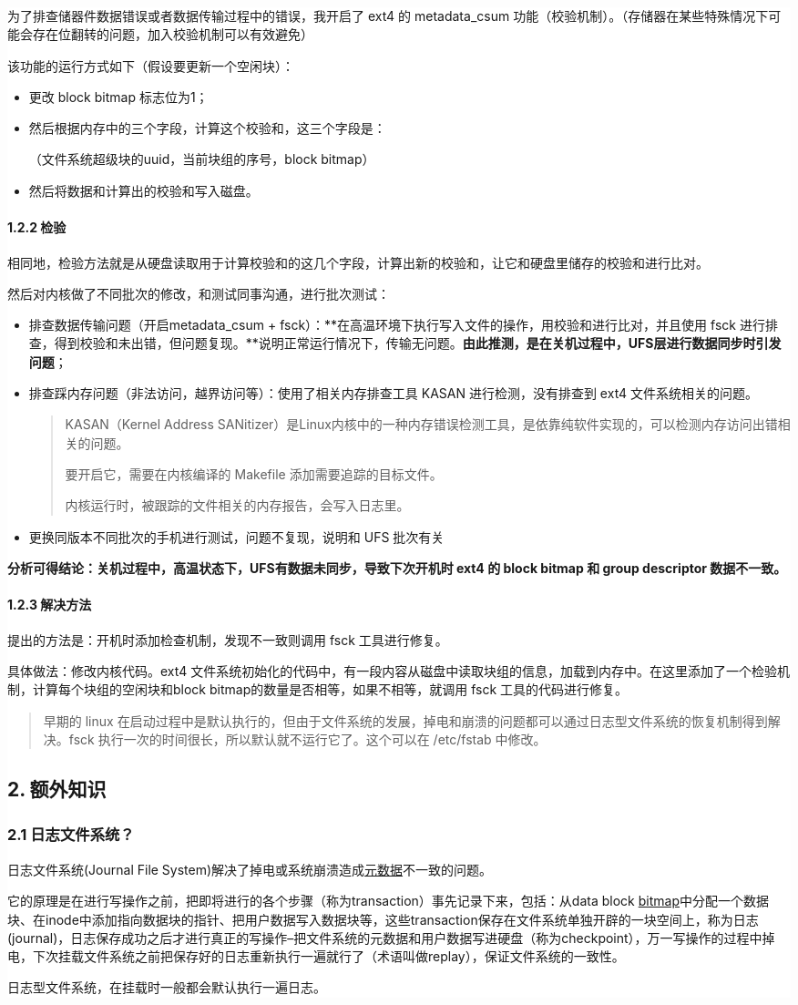 为了排查储器件数据错误或者数据传输过程中的错误，我开启了 ext4 的 metadata_csum 功能（校验机制）。（存储器在某些特殊情况下可能会存在位翻转的问题，加入校验机制可以有效避免）

该功能的运行方式如下（假设要更新一个空闲块）：

- 更改 block bitmap 标志位为1；

- 然后根据内存中的三个字段，计算这个校验和，这三个字段是：

  （文件系统超级块的uuid，当前块组的序号，block bitmap）

- 然后将数据和计算出的校验和写入磁盘。



#### 1.2.2 检验

相同地，检验方法就是从硬盘读取用于计算校验和的这几个字段，计算出新的校验和，让它和硬盘里储存的校验和进行比对。

然后对内核做了不同批次的修改，和测试同事沟通，进行批次测试：

- 排查数据传输问题（开启metadata_csum + fsck）：**在高温环境下执行写入文件的操作，用校验和进行比对，并且使用 fsck 进行排查，得到校验和未出错，但问题复现。**说明正常运行情况下，传输无问题。**由此推测，是在关机过程中，UFS层进行数据同步时引发问题**；

- 排查踩内存问题（非法访问，越界访问等）：使用了相关内存排查工具 KASAN 进行检测，没有排查到 ext4 文件系统相关的问题。

  > KASAN（Kernel Address SANitizer）是Linux内核中的一种内存错误检测工具，是依靠纯软件实现的，可以检测内存访问出错相关的问题。
  >
  > 要开启它，需要在内核编译的 Makefile 添加需要追踪的目标文件。
  >
  > 内核运行时，被跟踪的文件相关的内存报告，会写入日志里。

- 更换同版本不同批次的手机进行测试，问题不复现，说明和 UFS 批次有关



**分析可得结论：关机过程中，高温状态下，UFS有数据未同步，导致下次开机时 ext4 的 block bitmap 和 group descriptor 数据不一致。**



#### 1.2.3 解决方法

提出的方法是：开机时添加检查机制，发现不一致则调用 fsck 工具进行修复。

具体做法：修改内核代码。ext4 文件系统初始化的代码中，有一段内容从磁盘中读取块组的信息，加载到内存中。在这里添加了一个检验机制，计算每个块组的空闲块和block bitmap的数量是否相等，如果不相等，就调用 fsck 工具的代码进行修复。

> 早期的 linux 在启动过程中是默认执行的，但由于文件系统的发展，掉电和崩溃的问题都可以通过日志型文件系统的恢复机制得到解决。fsck 执行一次的时间很长，所以默认就不运行它了。这个可以在 /etc/fstab 中修改。



## 2. 额外知识

### 2.1 日志文件系统？

日志文件系统(Journal File System)解决了掉电或系统崩溃造成[元数据](https://so.csdn.net/so/search?q=元数据&spm=1001.2101.3001.7020)不一致的问题。

它的原理是在进行写操作之前，把即将进行的各个步骤（称为transaction）事先记录下来，包括：从data block [bitmap](https://so.csdn.net/so/search?q=bitmap&spm=1001.2101.3001.7020)中分配一个数据块、在inode中添加指向数据块的指针、把用户数据写入数据块等，这些transaction保存在文件系统单独开辟的一块空间上，称为日志(journal)，日志保存成功之后才进行真正的写操作–把文件系统的元数据和用户数据写进硬盘（称为checkpoint），万一写操作的过程中掉电，下次挂载文件系统之前把保存好的日志重新执行一遍就行了（术语叫做replay），保证文件系统的一致性。

日志型文件系统，在挂载时一般都会默认执行一遍日志。

